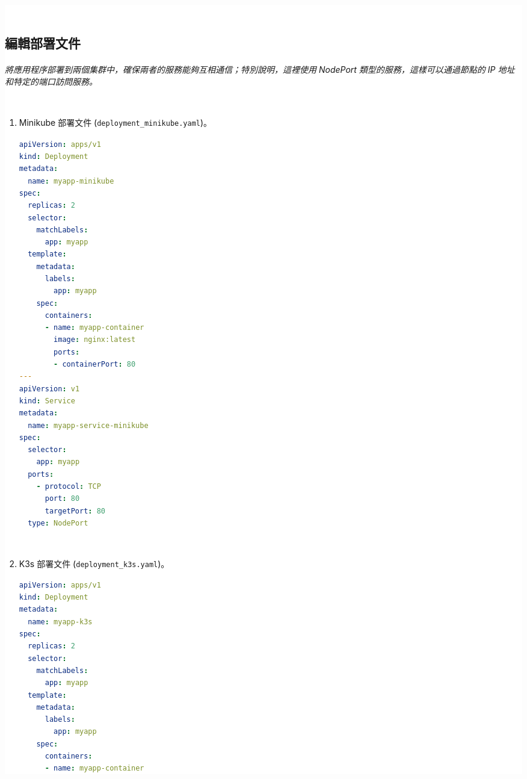 <br>

## 編輯部署文件

_將應用程序部署到兩個集群中，確保兩者的服務能夠互相通信；特別說明，這裡使用 NodePort 類型的服務，這樣可以通過節點的 IP 地址和特定的端口訪問服務。_

<br>

1. Minikube 部署文件 (`deployment_minikube.yaml`)。

    ```yaml
    apiVersion: apps/v1
    kind: Deployment
    metadata:
      name: myapp-minikube
    spec:
      replicas: 2
      selector:
        matchLabels:
          app: myapp
      template:
        metadata:
          labels:
            app: myapp
        spec:
          containers:
          - name: myapp-container
            image: nginx:latest
            ports:
            - containerPort: 80
    ---
    apiVersion: v1
    kind: Service
    metadata:
      name: myapp-service-minikube
    spec:
      selector:
        app: myapp
      ports:
        - protocol: TCP
          port: 80
          targetPort: 80
      type: NodePort
    ```

<br>

2. K3s 部署文件 (`deployment_k3s.yaml`)。

    ```yaml
    apiVersion: apps/v1
    kind: Deployment
    metadata:
      name: myapp-k3s
    spec:
      replicas: 2
      selector:
        matchLabels:
          app: myapp
      template:
        metadata:
          labels:
            app: myapp
        spec:
          containers:
          - name: myapp-container